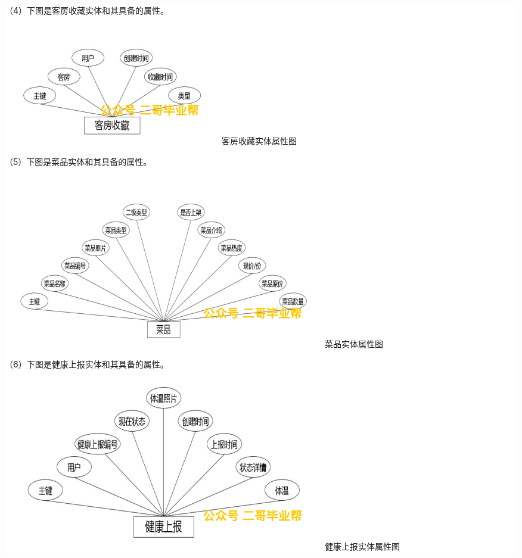（4）下图是客房收藏实体和其具备的属性。

![C:/Users/Administrator/Desktop/temp111\7.2\\_\_\_\_img\客房收藏.jpg](/md/blog.012.jpeg "C:/Users/Administrator/Desktop/temp111\7.2\\_\_\_\_img\客房收藏.jpg")
客房收藏实体属性图

（5）下图是菜品实体和其具备的属性。

![C:/Users/Administrator/Desktop/temp111\7.2\\_\_\_\_img\菜品.jpg](/md/blog.013.jpeg "C:/Users/Administrator/Desktop/temp111\7.2\\_\_\_\_img\菜品.jpg")
菜品实体属性图

（6）下图是健康上报实体和其具备的属性。

![C:/Users/Administrator/Desktop/temp111\7.2\\_\_\_\_img\健康上报.jpg](/md/blog.014.jpeg "C:/Users/Administrator/Desktop/temp111\7.2\\_\_\_\_img\健康上报.jpg")
健康上报实体属性图
